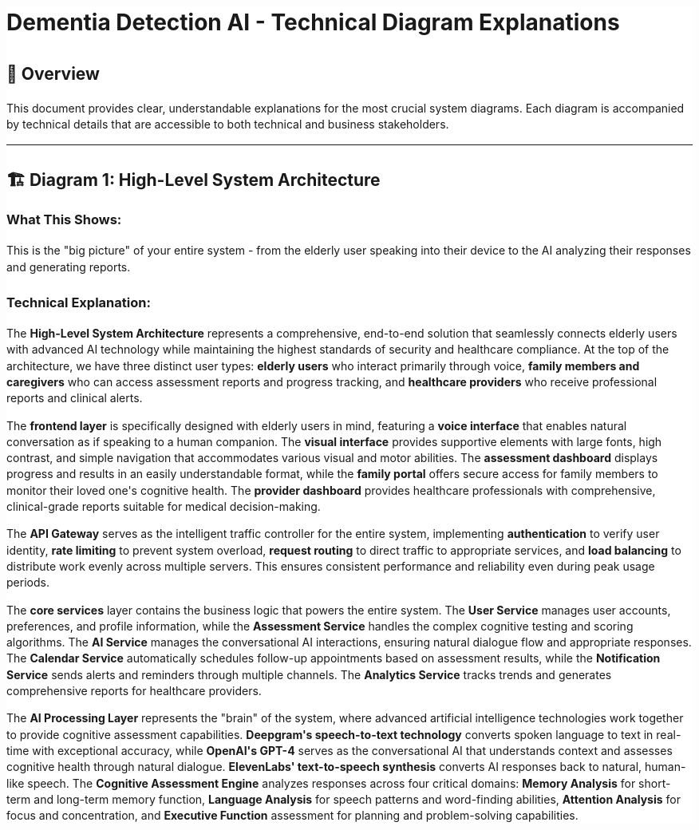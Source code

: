 # Dementia Detection AI - Technical Diagram Explanations

## 🎯 **Overview**
This document provides clear, understandable explanations for the most crucial system diagrams. Each diagram is accompanied by technical details that are accessible to both technical and business stakeholders.

---

## 🏗️ **Diagram 1: High-Level System Architecture**

### **What This Shows:**
This is the "big picture" of your entire system - from the elderly user speaking into their device to the AI analyzing their responses and generating reports.

### **Technical Explanation:**

The **High-Level System Architecture** represents a comprehensive, end-to-end solution that seamlessly connects elderly users with advanced AI technology while maintaining the highest standards of security and healthcare compliance. At the top of the architecture, we have three distinct user types: **elderly users** who interact primarily through voice, **family members and caregivers** who can access assessment reports and progress tracking, and **healthcare providers** who receive professional reports and clinical alerts.

The **frontend layer** is specifically designed with elderly users in mind, featuring a **voice interface** that enables natural conversation as if speaking to a human companion. The **visual interface** provides supportive elements with large fonts, high contrast, and simple navigation that accommodates various visual and motor abilities. The **assessment dashboard** displays progress and results in an easily understandable format, while the **family portal** offers secure access for family members to monitor their loved one's cognitive health. The **provider dashboard** provides healthcare professionals with comprehensive, clinical-grade reports suitable for medical decision-making.

The **API Gateway** serves as the intelligent traffic controller for the entire system, implementing **authentication** to verify user identity, **rate limiting** to prevent system overload, **request routing** to direct traffic to appropriate services, and **load balancing** to distribute work evenly across multiple servers. This ensures consistent performance and reliability even during peak usage periods.

The **core services** layer contains the business logic that powers the entire system. The **User Service** manages user accounts, preferences, and profile information, while the **Assessment Service** handles the complex cognitive testing and scoring algorithms. The **AI Service** manages the conversational AI interactions, ensuring natural dialogue flow and appropriate responses. The **Calendar Service** automatically schedules follow-up appointments based on assessment results, while the **Notification Service** sends alerts and reminders through multiple channels. The **Analytics Service** tracks trends and generates comprehensive reports for healthcare providers.

The **AI Processing Layer** represents the "brain" of the system, where advanced artificial intelligence technologies work together to provide cognitive assessment capabilities. **Deepgram's speech-to-text technology** converts spoken language to text in real-time with exceptional accuracy, while **OpenAI's GPT-4** serves as the conversational AI that understands context and assesses cognitive health through natural dialogue. **ElevenLabs' text-to-speech synthesis** converts AI responses back to natural, human-like speech. The **Cognitive Assessment Engine** analyzes responses across four critical domains: **Memory Analysis** for short-term and long-term memory function, **Language Analysis** for speech patterns and word-finding abilities, **Attention Analysis** for focus and concentration, and **Executive Function** assessment for planning and problem-solving capabilities.
